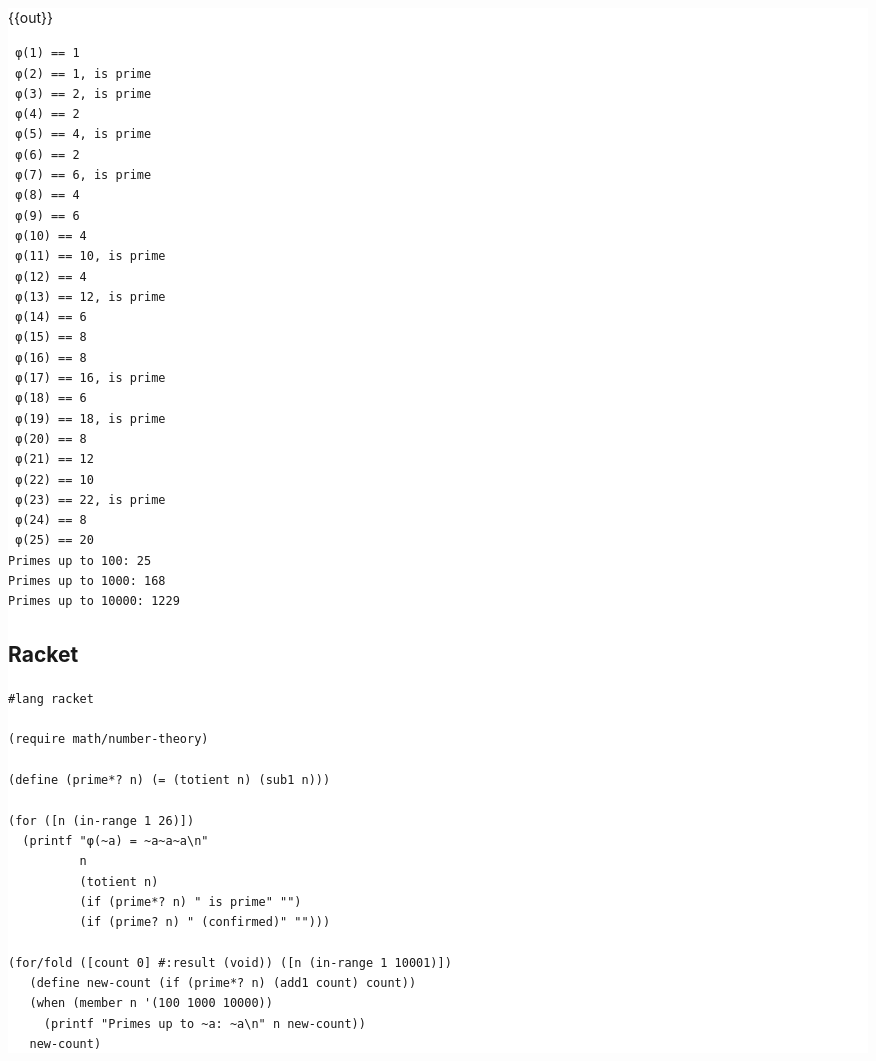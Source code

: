 
{{out}}

```txt
 φ(1) == 1
 φ(2) == 1, is prime
 φ(3) == 2, is prime
 φ(4) == 2
 φ(5) == 4, is prime
 φ(6) == 2
 φ(7) == 6, is prime
 φ(8) == 4
 φ(9) == 6
 φ(10) == 4
 φ(11) == 10, is prime
 φ(12) == 4
 φ(13) == 12, is prime
 φ(14) == 6
 φ(15) == 8
 φ(16) == 8
 φ(17) == 16, is prime
 φ(18) == 6
 φ(19) == 18, is prime
 φ(20) == 8
 φ(21) == 12
 φ(22) == 10
 φ(23) == 22, is prime
 φ(24) == 8
 φ(25) == 20
Primes up to 100: 25
Primes up to 1000: 168
Primes up to 10000: 1229
```



## Racket



```racket
#lang racket

(require math/number-theory)

(define (prime*? n) (= (totient n) (sub1 n)))

(for ([n (in-range 1 26)])
  (printf "φ(~a) = ~a~a~a\n"
          n
          (totient n)
          (if (prime*? n) " is prime" "")
          (if (prime? n) " (confirmed)" "")))

(for/fold ([count 0] #:result (void)) ([n (in-range 1 10001)])
   (define new-count (if (prime*? n) (add1 count) count))
   (when (member n '(100 1000 10000))
     (printf "Primes up to ~a: ~a\n" n new-count))
   new-count)
```
